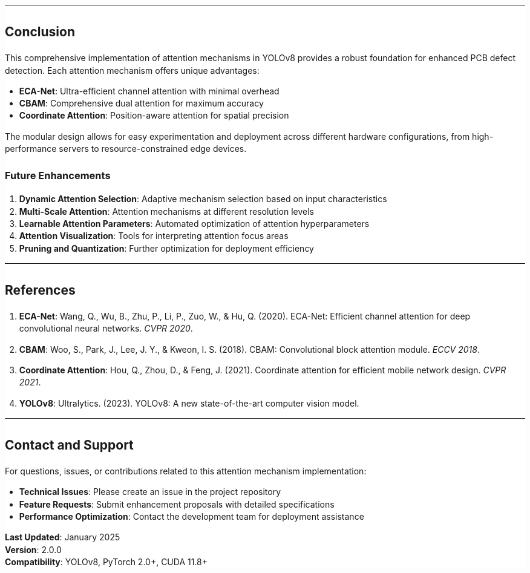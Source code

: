 ```python
```

---

## Conclusion

This comprehensive implementation of attention mechanisms in YOLOv8 provides a robust foundation for enhanced PCB defect detection. Each attention mechanism offers unique advantages:

- **ECA-Net**: Ultra-efficient channel attention with minimal overhead
- **CBAM**: Comprehensive dual attention for maximum accuracy
- **Coordinate Attention**: Position-aware attention for spatial precision

The modular design allows for easy experimentation and deployment across different hardware configurations, from high-performance servers to resource-constrained edge devices.

### Future Enhancements

1. **Dynamic Attention Selection**: Adaptive mechanism selection based on input characteristics
2. **Multi-Scale Attention**: Attention mechanisms at different resolution levels
3. **Learnable Attention Parameters**: Automated optimization of attention hyperparameters
4. **Attention Visualization**: Tools for interpreting attention focus areas
5. **Pruning and Quantization**: Further optimization for deployment efficiency

---

## References

1. **ECA-Net**: Wang, Q., Wu, B., Zhu, P., Li, P., Zuo, W., & Hu, Q. (2020). ECA-Net: Efficient channel attention for deep convolutional neural networks. *CVPR 2020*.

2. **CBAM**: Woo, S., Park, J., Lee, J. Y., & Kweon, I. S. (2018). CBAM: Convolutional block attention module. *ECCV 2018*.

3. **Coordinate Attention**: Hou, Q., Zhou, D., & Feng, J. (2021). Coordinate attention for efficient mobile network design. *CVPR 2021*.

4. **YOLOv8**: Ultralytics. (2023). YOLOv8: A new state-of-the-art computer vision model.

---

## Contact and Support

For questions, issues, or contributions related to this attention mechanism implementation:

- **Technical Issues**: Please create an issue in the project repository
- **Feature Requests**: Submit enhancement proposals with detailed specifications  
- **Performance Optimization**: Contact the development team for deployment assistance

**Last Updated**: January 2025  
**Version**: 2.0.0  
**Compatibility**: YOLOv8, PyTorch 2.0+, CUDA 11.8+